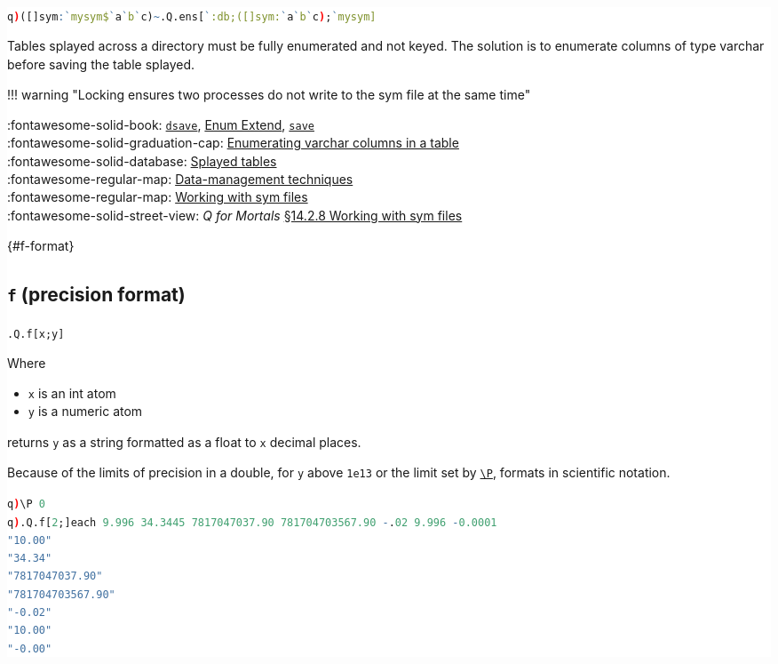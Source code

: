 ```q
q)([]sym:`mysym$`a`b`c)~.Q.ens[`:db;([]sym:`a`b`c);`mysym]
```

Tables splayed across a directory must be fully enumerated and not keyed. The solution is to enumerate columns of type varchar before saving the table splayed.

!!! warning "Locking ensures two processes do not write to the sym file at the same time"

:fontawesome-solid-book:
[`dsave`](dsave.md),
[Enum Extend](enum-extend.md),
[`save`](save.md)
<br>
:fontawesome-solid-graduation-cap:
[Enumerating varchar columns in a table](../kb/splayed-tables.md#enumerating-varchar-columns-in-a-table)
<br>
:fontawesome-solid-database:
[Splayed tables](../kb/splayed-tables.md)
<br>
:fontawesome-regular-map:
[Data-management techniques](../wp/data-management.md)
<br>
:fontawesome-regular-map:
[Working with sym files](../wp/symfiles.md#qen)
<br>
:fontawesome-solid-street-view:
_Q for Mortals_
[§14.2.8 Working with sym files](/q4m3/14_Introduction_to_Kdb%2B/#1428-working-with-sym-files)


[](){#f-format}
## `f` (precision format)

```syntax
.Q.f[x;y]
```

Where

-   `x` is an int atom
-   `y` is a numeric atom

returns `y` as a string formatted as a float to `x` decimal places.

Because of the limits of precision in a double, for `y` above `1e13` or the limit set by [`\P`](../basics/syscmds.md#p-precision), formats in scientific notation.

```q
q)\P 0
q).Q.f[2;]each 9.996 34.3445 7817047037.90 781704703567.90 -.02 9.996 -0.0001
"10.00"
"34.34"
"7817047037.90"
"781704703567.90"
"-0.02"
"10.00"
"-0.00"
```

